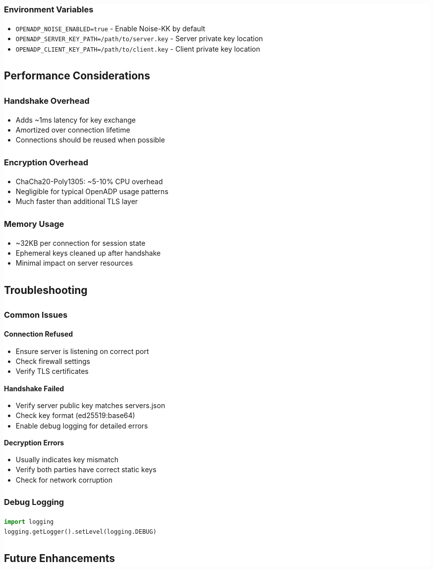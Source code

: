 ### Environment Variables
- `OPENADP_NOISE_ENABLED=true` - Enable Noise-KK by default
- `OPENADP_SERVER_KEY_PATH=/path/to/server.key` - Server private key location
- `OPENADP_CLIENT_KEY_PATH=/path/to/client.key` - Client private key location

## Performance Considerations

### Handshake Overhead
- Adds ~1ms latency for key exchange
- Amortized over connection lifetime
- Connections should be reused when possible

### Encryption Overhead
- ChaCha20-Poly1305: ~5-10% CPU overhead
- Negligible for typical OpenADP usage patterns
- Much faster than additional TLS layer

### Memory Usage
- ~32KB per connection for session state
- Ephemeral keys cleaned up after handshake
- Minimal impact on server resources

## Troubleshooting

### Common Issues

**Connection Refused**
- Ensure server is listening on correct port
- Check firewall settings
- Verify TLS certificates

**Handshake Failed**
- Verify server public key matches servers.json
- Check key format (ed25519:base64)
- Enable debug logging for detailed errors

**Decryption Errors**
- Usually indicates key mismatch
- Verify both parties have correct static keys
- Check for network corruption

### Debug Logging
```python
import logging
logging.getLogger().setLevel(logging.DEBUG)
```

## Future Enhancements
